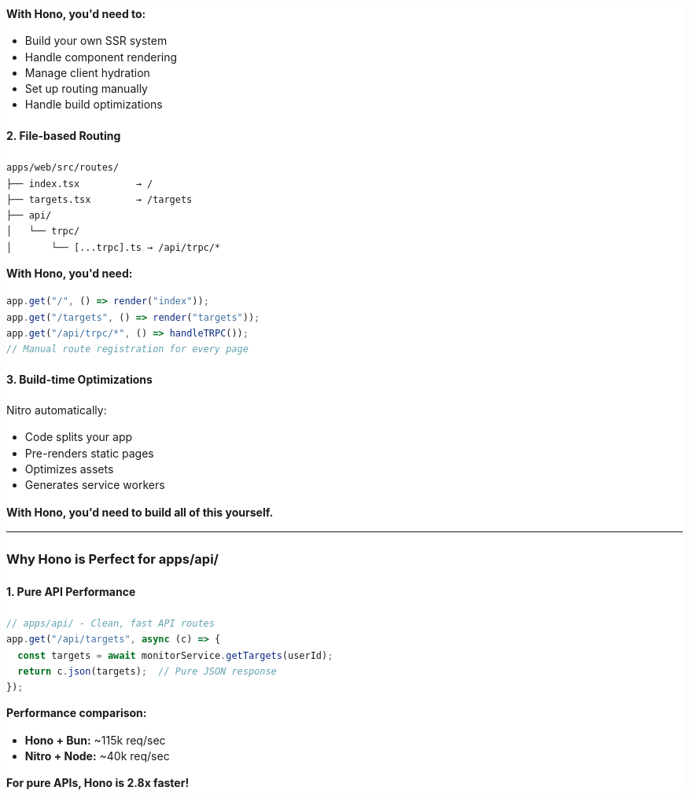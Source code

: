 **With Hono, you'd need to:**
- Build your own SSR system
- Handle component rendering
- Manage client hydration
- Set up routing manually
- Handle build optimizations

#### 2. File-based Routing

```
apps/web/src/routes/
├── index.tsx          → /
├── targets.tsx        → /targets
├── api/
│   └── trpc/
│       └── [...trpc].ts → /api/trpc/*
```

**With Hono, you'd need:**
```typescript
app.get("/", () => render("index"));
app.get("/targets", () => render("targets"));
app.get("/api/trpc/*", () => handleTRPC());
// Manual route registration for every page
```

#### 3. Build-time Optimizations

Nitro automatically:
- Code splits your app
- Pre-renders static pages
- Optimizes assets
- Generates service workers

**With Hono, you'd need to build all of this yourself.**

---

### Why Hono is Perfect for apps/api/

#### 1. Pure API Performance

```typescript
// apps/api/ - Clean, fast API routes
app.get("/api/targets", async (c) => {
  const targets = await monitorService.getTargets(userId);
  return c.json(targets);  // Pure JSON response
});
```

**Performance comparison:**
- **Hono + Bun:** ~115k req/sec
- **Nitro + Node:** ~40k req/sec

**For pure APIs, Hono is 2.8x faster!**
